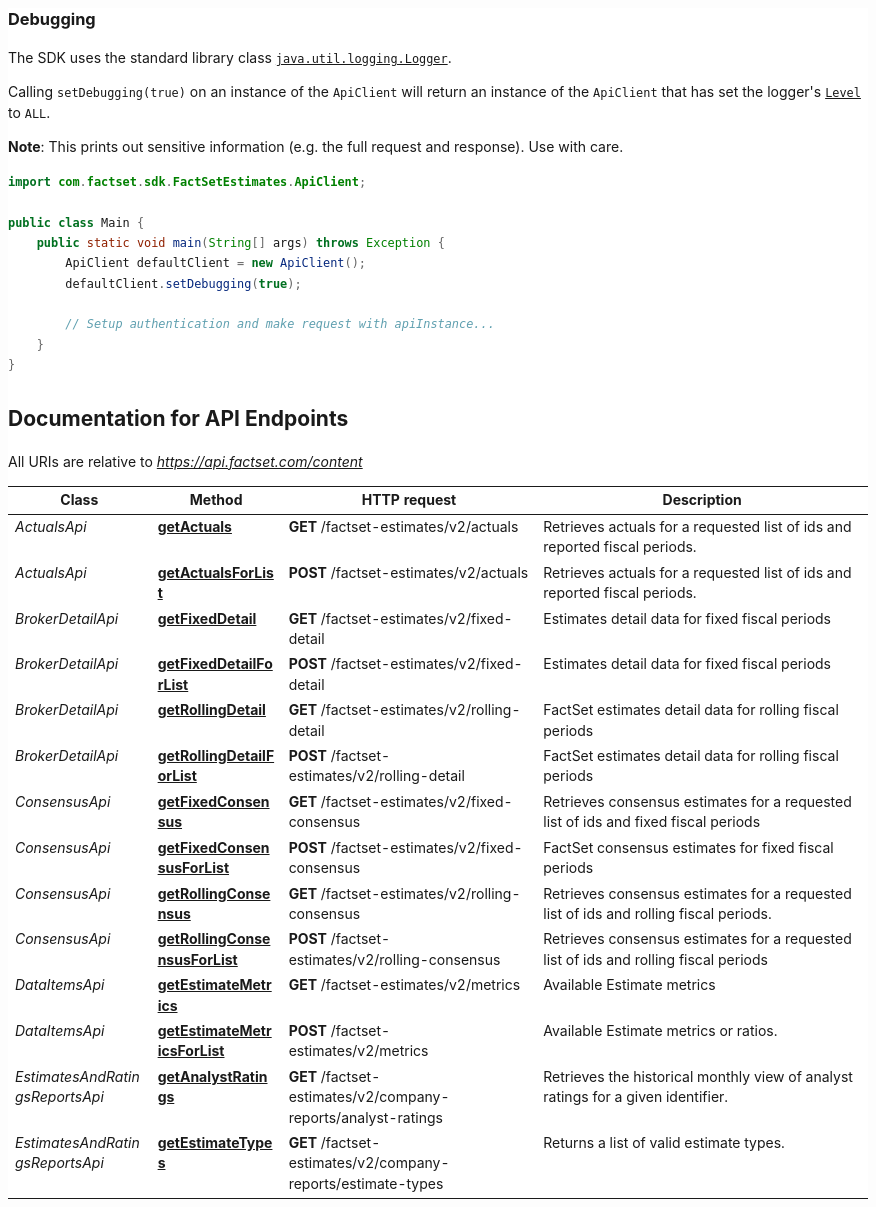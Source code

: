 ### Debugging
The SDK uses the standard library class [`java.util.logging.Logger`](https://docs.oracle.com/javase/7/docs/api/java/util/logging/Logger.html).

Calling `setDebugging(true)` on an instance of the `ApiClient` will return an instance of the `ApiClient` that has set the logger's [`Level`](https://docs.oracle.com/javase/7/docs/api/java/util/logging/Level.html) to `ALL`.

**Note**: This prints out sensitive information (e.g. the full request and response). Use with care.

```java
import com.factset.sdk.FactSetEstimates.ApiClient;

public class Main {
    public static void main(String[] args) throws Exception {
        ApiClient defaultClient = new ApiClient();
        defaultClient.setDebugging(true);

        // Setup authentication and make request with apiInstance...
    }
}
```

## Documentation for API Endpoints

All URIs are relative to *https://api.factset.com/content*

Class | Method | HTTP request | Description
------------ | ------------- | ------------- | -------------
*ActualsApi* | [**getActuals**](docs/ActualsApi.md#getActuals) | **GET** /factset-estimates/v2/actuals | Retrieves actuals for a requested list of ids and reported fiscal periods.
*ActualsApi* | [**getActualsForList**](docs/ActualsApi.md#getActualsForList) | **POST** /factset-estimates/v2/actuals | Retrieves actuals for a requested list of ids and reported fiscal periods.
*BrokerDetailApi* | [**getFixedDetail**](docs/BrokerDetailApi.md#getFixedDetail) | **GET** /factset-estimates/v2/fixed-detail | Estimates detail data for fixed fiscal periods
*BrokerDetailApi* | [**getFixedDetailForList**](docs/BrokerDetailApi.md#getFixedDetailForList) | **POST** /factset-estimates/v2/fixed-detail | Estimates detail data for fixed fiscal periods
*BrokerDetailApi* | [**getRollingDetail**](docs/BrokerDetailApi.md#getRollingDetail) | **GET** /factset-estimates/v2/rolling-detail | FactSet estimates detail data for rolling fiscal periods
*BrokerDetailApi* | [**getRollingDetailForList**](docs/BrokerDetailApi.md#getRollingDetailForList) | **POST** /factset-estimates/v2/rolling-detail | FactSet estimates detail data for rolling fiscal periods
*ConsensusApi* | [**getFixedConsensus**](docs/ConsensusApi.md#getFixedConsensus) | **GET** /factset-estimates/v2/fixed-consensus | Retrieves consensus estimates for a requested list of ids and fixed fiscal periods
*ConsensusApi* | [**getFixedConsensusForList**](docs/ConsensusApi.md#getFixedConsensusForList) | **POST** /factset-estimates/v2/fixed-consensus | FactSet consensus estimates for fixed fiscal periods
*ConsensusApi* | [**getRollingConsensus**](docs/ConsensusApi.md#getRollingConsensus) | **GET** /factset-estimates/v2/rolling-consensus | Retrieves consensus estimates for a requested list of ids and rolling fiscal periods.
*ConsensusApi* | [**getRollingConsensusForList**](docs/ConsensusApi.md#getRollingConsensusForList) | **POST** /factset-estimates/v2/rolling-consensus | Retrieves consensus estimates for a requested list of ids and rolling fiscal periods
*DataItemsApi* | [**getEstimateMetrics**](docs/DataItemsApi.md#getEstimateMetrics) | **GET** /factset-estimates/v2/metrics | Available Estimate metrics
*DataItemsApi* | [**getEstimateMetricsForList**](docs/DataItemsApi.md#getEstimateMetricsForList) | **POST** /factset-estimates/v2/metrics | Available Estimate metrics or ratios.
*EstimatesAndRatingsReportsApi* | [**getAnalystRatings**](docs/EstimatesAndRatingsReportsApi.md#getAnalystRatings) | **GET** /factset-estimates/v2/company-reports/analyst-ratings | Retrieves the historical monthly view of analyst ratings for a given identifier.
*EstimatesAndRatingsReportsApi* | [**getEstimateTypes**](docs/EstimatesAndRatingsReportsApi.md#getEstimateTypes) | **GET** /factset-estimates/v2/company-reports/estimate-types | Returns a list of valid estimate types.